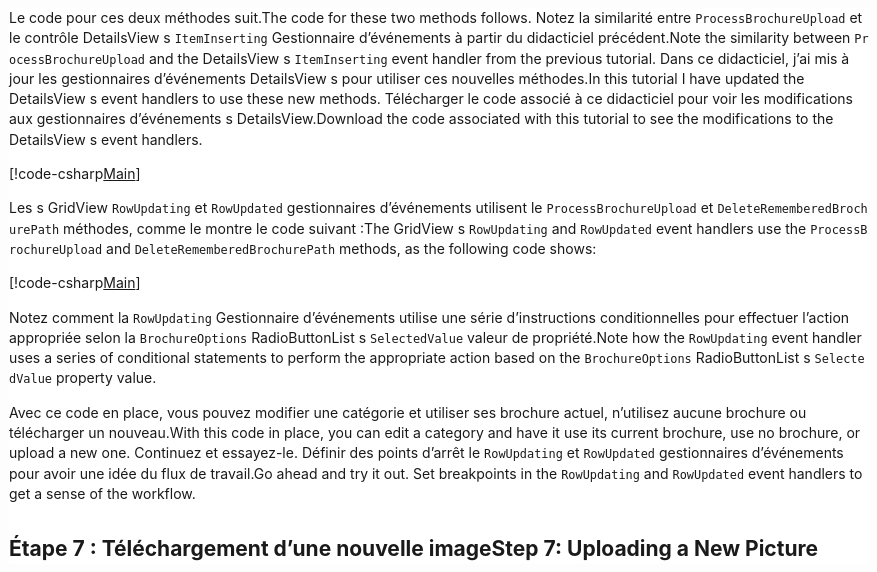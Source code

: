 <span data-ttu-id="5b231-311">Le code pour ces deux méthodes suit.</span><span class="sxs-lookup"><span data-stu-id="5b231-311">The code for these two methods follows.</span></span> <span data-ttu-id="5b231-312">Notez la similarité entre `ProcessBrochureUpload` et le contrôle DetailsView s `ItemInserting` Gestionnaire d’événements à partir du didacticiel précédent.</span><span class="sxs-lookup"><span data-stu-id="5b231-312">Note the similarity between `ProcessBrochureUpload` and the DetailsView s `ItemInserting` event handler from the previous tutorial.</span></span> <span data-ttu-id="5b231-313">Dans ce didacticiel, j’ai mis à jour les gestionnaires d’événements DetailsView s pour utiliser ces nouvelles méthodes.</span><span class="sxs-lookup"><span data-stu-id="5b231-313">In this tutorial I have updated the DetailsView s event handlers to use these new methods.</span></span> <span data-ttu-id="5b231-314">Télécharger le code associé à ce didacticiel pour voir les modifications aux gestionnaires d’événements s DetailsView.</span><span class="sxs-lookup"><span data-stu-id="5b231-314">Download the code associated with this tutorial to see the modifications to the DetailsView s event handlers.</span></span>


[!code-csharp[Main](updating-and-deleting-existing-binary-data-cs/samples/sample8.cs)]

<span data-ttu-id="5b231-315">Les s GridView `RowUpdating` et `RowUpdated` gestionnaires d’événements utilisent le `ProcessBrochureUpload` et `DeleteRememberedBrochurePath` méthodes, comme le montre le code suivant :</span><span class="sxs-lookup"><span data-stu-id="5b231-315">The GridView s `RowUpdating` and `RowUpdated` event handlers use the `ProcessBrochureUpload` and `DeleteRememberedBrochurePath` methods, as the following code shows:</span></span>


[!code-csharp[Main](updating-and-deleting-existing-binary-data-cs/samples/sample9.cs)]

<span data-ttu-id="5b231-316">Notez comment la `RowUpdating` Gestionnaire d’événements utilise une série d’instructions conditionnelles pour effectuer l’action appropriée selon la `BrochureOptions` RadioButtonList s `SelectedValue` valeur de propriété.</span><span class="sxs-lookup"><span data-stu-id="5b231-316">Note how the `RowUpdating` event handler uses a series of conditional statements to perform the appropriate action based on the `BrochureOptions` RadioButtonList s `SelectedValue` property value.</span></span>

<span data-ttu-id="5b231-317">Avec ce code en place, vous pouvez modifier une catégorie et utiliser ses brochure actuel, n’utilisez aucune brochure ou télécharger un nouveau.</span><span class="sxs-lookup"><span data-stu-id="5b231-317">With this code in place, you can edit a category and have it use its current brochure, use no brochure, or upload a new one.</span></span> <span data-ttu-id="5b231-318">Continuez et essayez-le. Définir des points d’arrêt le `RowUpdating` et `RowUpdated` gestionnaires d’événements pour avoir une idée du flux de travail.</span><span class="sxs-lookup"><span data-stu-id="5b231-318">Go ahead and try it out. Set breakpoints in the `RowUpdating` and `RowUpdated` event handlers to get a sense of the workflow.</span></span>

## <a name="step-7-uploading-a-new-picture"></a><span data-ttu-id="5b231-319">Étape 7 : Téléchargement d’une nouvelle image</span><span class="sxs-lookup"><span data-stu-id="5b231-319">Step 7: Uploading a New Picture</span></span>
